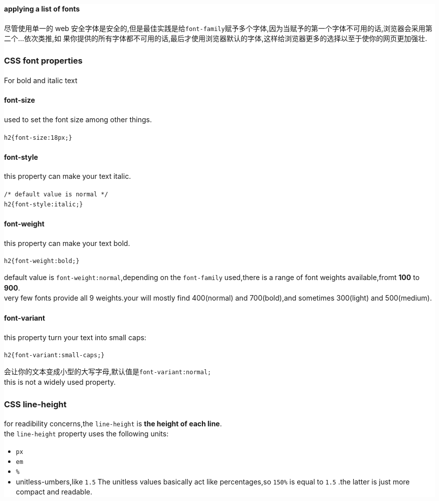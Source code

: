#### applying a list of fonts

尽管使用单一的 web 安全字体是安全的,但是最佳实践是给`font-family`赋予多个字体,因为当赋予的第一个字体不可用的话,浏览器会采用第二个...依次类推,如
果你提供的所有字体都不可用的话,最后才使用浏览器默认的字体,这样给浏览器更多的选择以至于使你的网页更加强壮.

### CSS font properties

For bold and italic text

#### font-size

used to set the font size among other things.

```
h2{font-size:18px;}
```

#### font-style

this property can make your text italic.

```
/* default value is normal */
h2{font-style:italic;}
```

#### font-weight

this property can make your text bold.

```
h2{font-weight:bold;}
```

default value is `font-weight:normal`,depending on the `font-family` used,there is a range of font weights available,fromt **100** to **900**.  
very few fonts provide all 9 weights.your will mostly find 400(normal) and 700(bold),and sometimes 300(light) and 500(medium).

#### font-variant

this property turn your text into small caps:

```
h2{font-variant:small-caps;}
```

会让你的文本变成小型的大写字母,默认值是`font-variant:normal;`  
this is not a widely used property.

### CSS line-height

for readibility concerns,the `line-height` is **the height of each line**.  
the `line-height` property uses the following units:

- `px`
- `em`
- `%`
- unitless-umbers,like `1.5`
  The unitless values basically act like percentages,so `150%` is equal to `1.5` .the latter is just more compact and readable.
